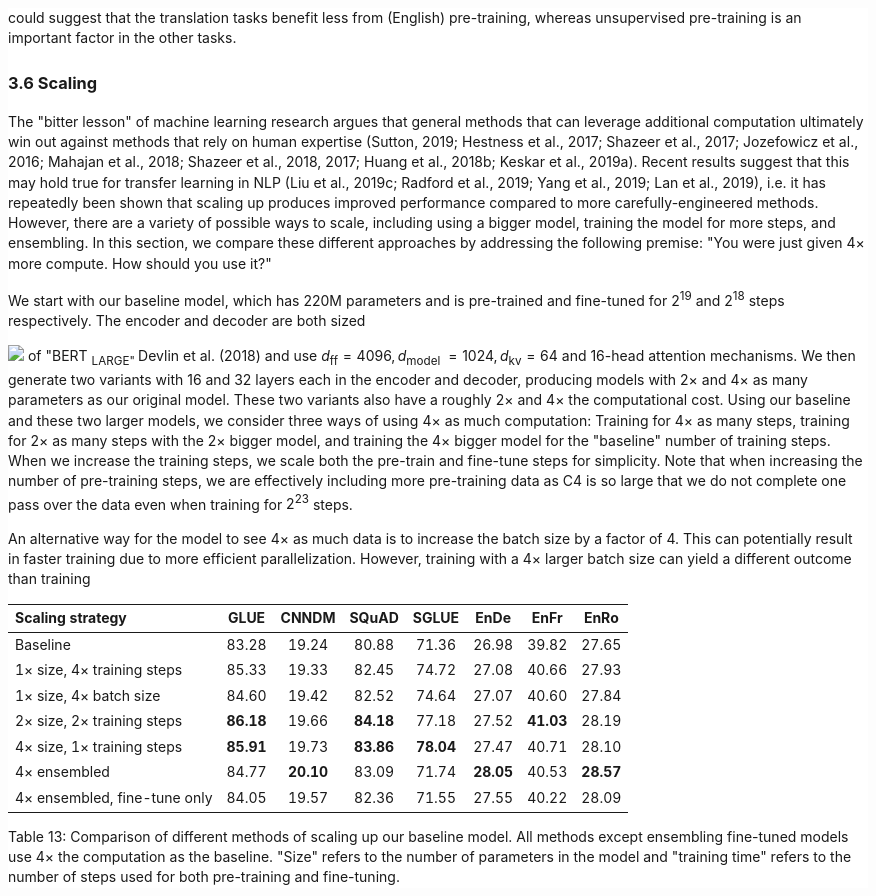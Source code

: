 could suggest that the translation tasks benefit less from (English) pre-training, whereas unsupervised pre-training is an important factor in the other tasks.

### 3.6 Scaling

The "bitter lesson" of machine learning research argues that general methods that can leverage additional computation ultimately win out against methods that rely on human expertise (Sutton, 2019; Hestness et al., 2017; Shazeer et al., 2017; Jozefowicz et al., 2016; Mahajan et al., 2018; Shazeer et al., 2018, 2017; Huang et al., 2018b; Keskar et al., 2019a). Recent results suggest that this may hold true for transfer learning in NLP (Liu et al., 2019c; Radford et al., 2019; Yang et al., 2019; Lan et al., 2019), i.e. it has repeatedly been shown that scaling up produces improved performance compared to more carefully-engineered methods. However, there are a variety of possible ways to scale, including using a bigger model, training the model for more steps, and ensembling. In this section, we compare these different approaches by addressing the following premise: "You were just given $4 \times$ more compute. How should you use it?"

We start with our baseline model, which has $220 \mathrm{M}$ parameters and is pre-trained and fine-tuned for $2^{19}$ and $2^{18}$ steps respectively. The encoder and decoder are both sized

![](https://cdn.mathpix.com/cropped/2024_05_26_744c1674610f11c9deceg-34.jpg?height=46&width=1515&top_left_y=1733&top_left_x=305)
of "BERT ${ }_{\text {LARGE" }}$ Devlin et al. (2018) and use $d_{\mathrm{ff}}=4096, d_{\text {model }}=1024, d_{\mathrm{kv}}=64$ and 16-head attention mechanisms. We then generate two variants with 16 and 32 layers each in the encoder and decoder, producing models with $2 \times$ and $4 \times$ as many parameters as our original model. These two variants also have a roughly $2 \times$ and $4 \times$ the computational cost. Using our baseline and these two larger models, we consider three ways of using $4 \times$ as much computation: Training for $4 \times$ as many steps, training for $2 \times$ as many steps with the $2 \times$ bigger model, and training the $4 \times$ bigger model for the "baseline" number of training steps. When we increase the training steps, we scale both the pre-train and fine-tune steps for simplicity. Note that when increasing the number of pre-training steps, we are effectively including more pre-training data as $\mathrm{C} 4$ is so large that we do not complete one pass over the data even when training for $2^{23}$ steps.

An alternative way for the model to see $4 \times$ as much data is to increase the batch size by a factor of 4. This can potentially result in faster training due to more efficient parallelization. However, training with a $4 \times$ larger batch size can yield a different outcome than training

| Scaling strategy | GLUE | CNNDM | SQuAD | SGLUE | EnDe | EnFr | EnRo |
| :--- | :---: | :---: | :---: | :---: | :---: | :---: | :---: |
| Baseline | 83.28 | 19.24 | 80.88 | 71.36 | 26.98 | 39.82 | 27.65 |
| $1 \times$ size, $4 \times$ training steps | 85.33 | 19.33 | 82.45 | 74.72 | 27.08 | 40.66 | 27.93 |
| $1 \times$ size, $4 \times$ batch size | 84.60 | 19.42 | 82.52 | 74.64 | 27.07 | 40.60 | 27.84 |
| $2 \times$ size, $2 \times$ training steps | $\mathbf{8 6 . 1 8}$ | 19.66 | $\mathbf{8 4 . 1 8}$ | 77.18 | 27.52 | $\mathbf{4 1 . 0 3}$ | 28.19 |
| $4 \times$ size, $1 \times$ training steps | $\mathbf{8 5 . 9 1}$ | 19.73 | $\mathbf{8 3 . 8 6}$ | $\mathbf{7 8 . 0 4}$ | 27.47 | 40.71 | 28.10 |
| $4 \times$ ensembled | 84.77 | $\mathbf{2 0 . 1 0}$ | 83.09 | 71.74 | $\mathbf{2 8 . 0 5}$ | 40.53 | $\mathbf{2 8 . 5 7}$ |
| $4 \times$ ensembled, fine-tune only | 84.05 | 19.57 | 82.36 | 71.55 | 27.55 | 40.22 | 28.09 |

Table 13: Comparison of different methods of scaling up our baseline model. All methods except ensembling fine-tuned models use $4 \times$ the computation as the baseline. "Size" refers to the number of parameters in the model and "training time" refers to the number of steps used for both pre-training and fine-tuning.
